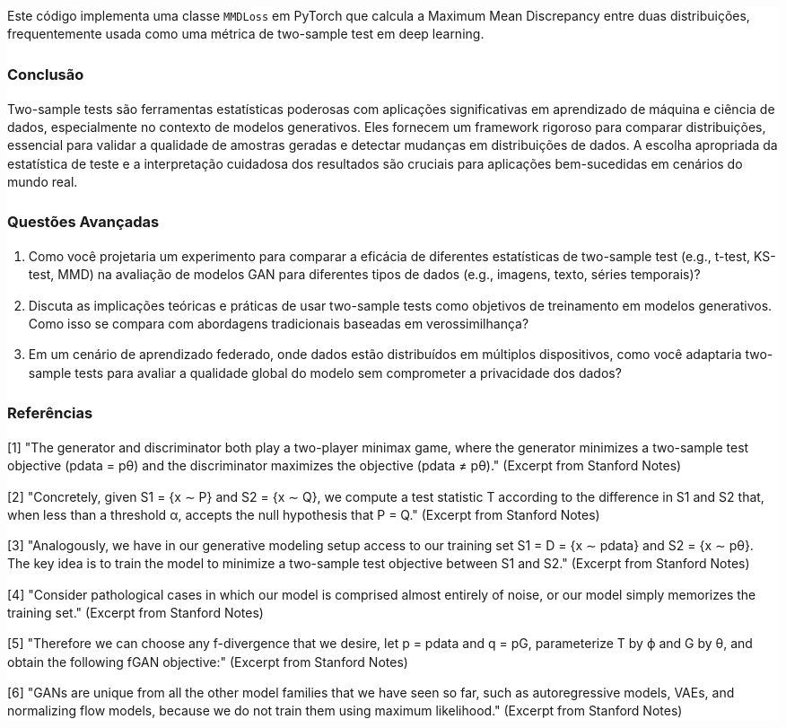 Este código implementa uma classe `MMDLoss` em PyTorch que calcula a Maximum Mean Discrepancy entre duas distribuições, frequentemente usada como uma métrica de two-sample test em deep learning.

### Conclusão

Two-sample tests são ferramentas estatísticas poderosas com aplicações significativas em aprendizado de máquina e ciência de dados, especialmente no contexto de modelos generativos. Eles fornecem um framework rigoroso para comparar distribuições, essencial para validar a qualidade de amostras geradas e detectar mudanças em distribuições de dados. A escolha apropriada da estatística de teste e a interpretação cuidadosa dos resultados são cruciais para aplicações bem-sucedidas em cenários do mundo real.

### Questões Avançadas

1. Como você projetaria um experimento para comparar a eficácia de diferentes estatísticas de two-sample test (e.g., t-test, KS-test, MMD) na avaliação de modelos GAN para diferentes tipos de dados (e.g., imagens, texto, séries temporais)?

2. Discuta as implicações teóricas e práticas de usar two-sample tests como objetivos de treinamento em modelos generativos. Como isso se compara com abordagens tradicionais baseadas em verossimilhança?

3. Em um cenário de aprendizado federado, onde dados estão distribuídos em múltiplos dispositivos, como você adaptaria two-sample tests para avaliar a qualidade global do modelo sem comprometer a privacidade dos dados?

### Referências

[1] "The generator and discriminator both play a two-player minimax game, where the generator minimizes a two-sample test objective (pdata = pθ) and the discriminator maximizes the objective (pdata ≠ pθ)." (Excerpt from Stanford Notes)

[2] "Concretely, given S1 = {x ∼ P} and S2 = {x ∼ Q}, we compute a test statistic T according to the difference in S1 and S2 that, when less than a threshold α, accepts the null hypothesis that P = Q." (Excerpt from Stanford Notes)

[3] "Analogously, we have in our generative modeling setup access to our training set S1 = D = {x ∼ pdata} and S2 = {x ∼ pθ}. The key idea is to train the model to minimize a two-sample test objective between S1 and S2." (Excerpt from Stanford Notes)

[4] "Consider pathological cases in which our model is comprised almost entirely of noise, or our model simply memorizes the training set." (Excerpt from Stanford Notes)

[5] "Therefore we can choose any f-divergence that we desire, let p = pdata and q = pG, parameterize T by ϕ and G by θ, and obtain the following fGAN objective:" (Excerpt from Stanford Notes)

[6] "GANs are unique from all the other model families that we have seen so far, such as autoregressive models, VAEs, and normalizing flow models, because we do not train them using maximum likelihood." (Excerpt from Stanford Notes)